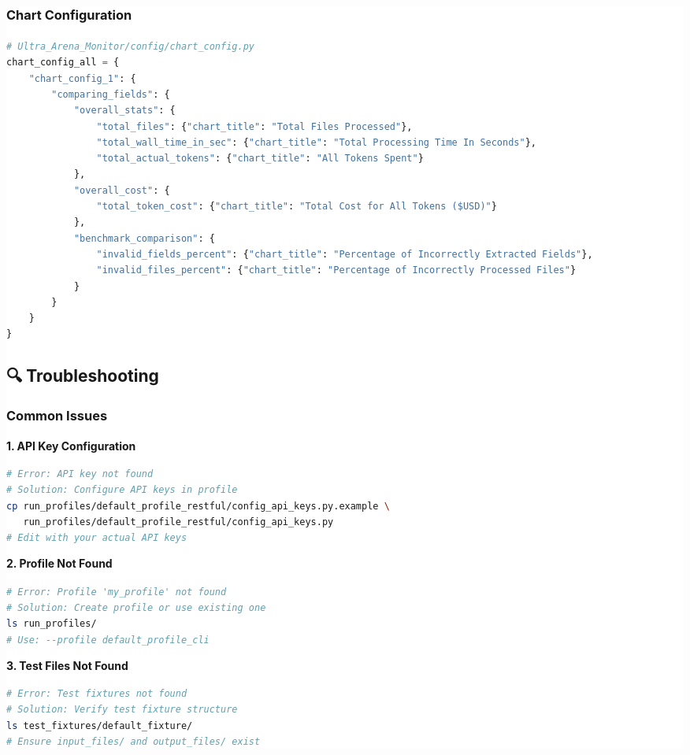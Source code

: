 ### Chart Configuration

```python
# Ultra_Arena_Monitor/config/chart_config.py
chart_config_all = {
    "chart_config_1": {
        "comparing_fields": {
            "overall_stats": {
                "total_files": {"chart_title": "Total Files Processed"},
                "total_wall_time_in_sec": {"chart_title": "Total Processing Time In Seconds"},
                "total_actual_tokens": {"chart_title": "All Tokens Spent"}
            },
            "overall_cost": {
                "total_token_cost": {"chart_title": "Total Cost for All Tokens ($USD)"}
            },
            "benchmark_comparison": {
                "invalid_fields_percent": {"chart_title": "Percentage of Incorrectly Extracted Fields"},
                "invalid_files_percent": {"chart_title": "Percentage of Incorrectly Processed Files"}
            }
        }
    }
}
```

## 🔍 Troubleshooting

### Common Issues

**1. API Key Configuration**
```bash
# Error: API key not found
# Solution: Configure API keys in profile
cp run_profiles/default_profile_restful/config_api_keys.py.example \
   run_profiles/default_profile_restful/config_api_keys.py
# Edit with your actual API keys
```

**2. Profile Not Found**
```bash
# Error: Profile 'my_profile' not found
# Solution: Create profile or use existing one
ls run_profiles/
# Use: --profile default_profile_cli
```

**3. Test Files Not Found**
```bash
# Error: Test fixtures not found
# Solution: Verify test fixture structure
ls test_fixtures/default_fixture/
# Ensure input_files/ and output_files/ exist
```
